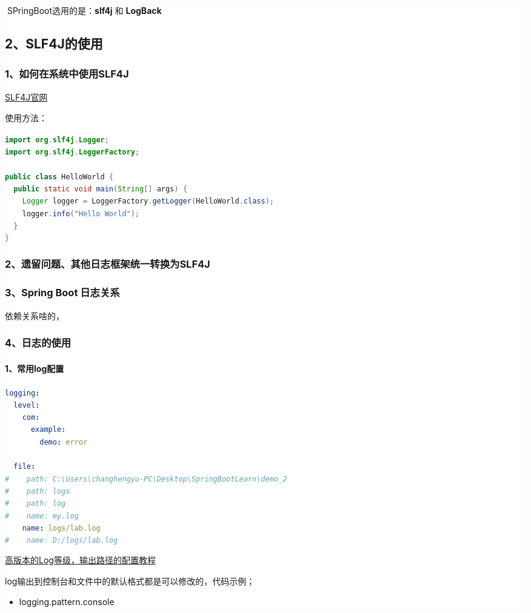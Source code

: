 ​	SPringBoot选用的是：**slf4j** 和 **LogBack**

## 2、SLF4J的使用

### 1、如何在系统中使用SLF4J

[SLF4J官网](http://www.slf4j.org/)

使用方法：

```java
import org.slf4j.Logger;
import org.slf4j.LoggerFactory;

public class HelloWorld {
  public static void main(String[] args) {
    Logger logger = LoggerFactory.getLogger(HelloWorld.class);
    logger.info("Hello World");
  }
}
```

### 2、遗留问题、其他日志框架统一转换为SLF4J

### 3、Spring Boot 日志关系

依赖关系啥的，

### 4、日志的使用

#### 1、常用log配置

```yaml
logging:
  level:
    com:
      example:
        demo: error

  file:
#    path: C:\Users\changhengyu-PC\Desktop\SpringBootLearn\demo_2
#    path: logs
#    path: log
#    name: my.log
    name: logs/lab.log
#    name: D:/logs/lab.log
```

[高版本的Log等级，输出路径的配置教程](https://segmentfault.com/a/1190000022318320)

log输出到控制台和文件中的默认格式都是可以修改的，代码示例；

* logging.pattern.console
